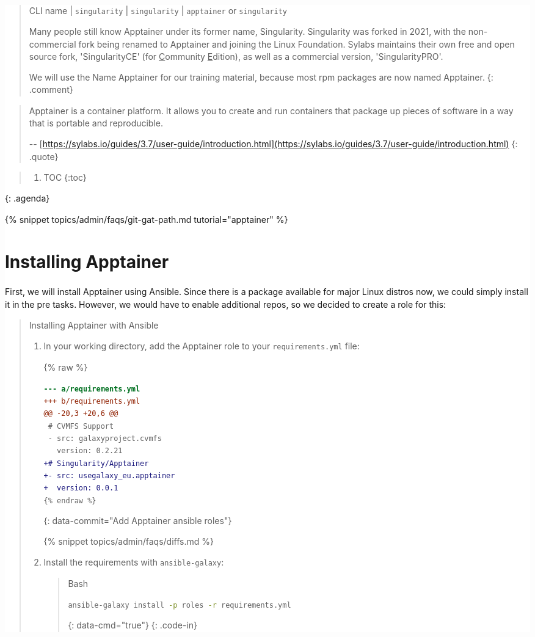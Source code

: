 > CLI name              | `singularity`                                        | `singularity`                                                  | `apptainer` or `singularity`
>
> Many people still know Apptainer under its former name, Singularity.
> Singularity was forked in 2021, with the non-commercial fork being renamed to Apptainer and joining the Linux Foundation.
> Sylabs maintains their own free and open source fork, 'SingularityCE' (for <u>C</u>ommunity <u>E</u>dition), as well as a commercial version, 'SingularityPRO'.
>
> We will use the Name Apptainer for our training material, because most rpm packages are now named Apptainer.
{: .comment}

> Apptainer is a container platform. It allows you to create and run containers that package up pieces of software in a way that is portable and reproducible.
>
> -- [https://sylabs.io/guides/3.7/user-guide/introduction.html](https://sylabs.io/guides/3.7/user-guide/introduction.html)
{: .quote}

> <agenda-title></agenda-title>
>
> 1. TOC
> {:toc}
>
{: .agenda}

{% snippet topics/admin/faqs/git-gat-path.md tutorial="apptainer" %}

# Installing Apptainer

First, we will install Apptainer using Ansible. Since there is a package available for major Linux distros now, we could simply install it in the pre tasks. However, we would have to enable additional repos, so we decided to create a role for this:

> <hands-on-title>Installing Apptainer with Ansible</hands-on-title>
>
> 1. In your working directory, add the Apptainer role to your `requirements.yml` file:
>
>    {% raw %}
>    ```diff
>    --- a/requirements.yml
>    +++ b/requirements.yml
>    @@ -20,3 +20,6 @@
>     # CVMFS Support
>     - src: galaxyproject.cvmfs
>       version: 0.2.21
>    +# Singularity/Apptainer
>    +- src: usegalaxy_eu.apptainer
>    +  version: 0.0.1
>    {% endraw %}
>    ```
>    {: data-commit="Add Apptainer ansible roles"}
>
>    {% snippet topics/admin/faqs/diffs.md %}
>
> 2. Install the requirements with `ansible-galaxy`:
>
>    > <code-in-title>Bash</code-in-title>
>    > ```bash
>    > ansible-galaxy install -p roles -r requirements.yml
>    > ```
>    > {: data-cmd="true"}
>    {: .code-in}
>